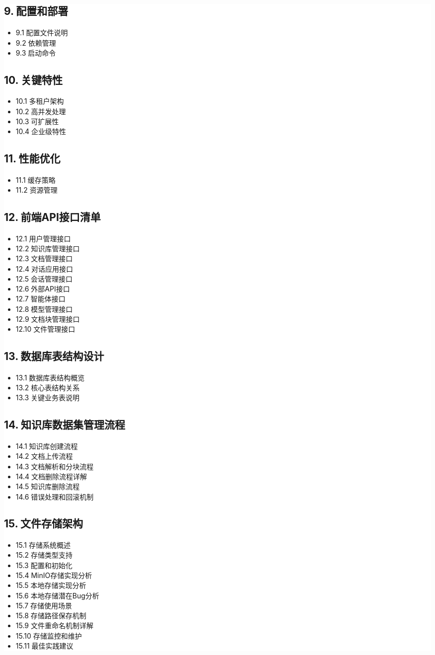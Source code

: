 ## 9. 配置和部署

- 9.1 配置文件说明
- 9.2 依赖管理
- 9.3 启动命令

## 10. 关键特性

- 10.1 多租户架构
- 10.2 高并发处理
- 10.3 可扩展性
- 10.4 企业级特性

## 11. 性能优化

- 11.1 缓存策略
- 11.2 资源管理

## 12. 前端API接口清单

- 12.1 用户管理接口
- 12.2 知识库管理接口
- 12.3 文档管理接口
- 12.4 对话应用接口
- 12.5 会话管理接口
- 12.6 外部API接口
- 12.7 智能体接口
- 12.8 模型管理接口
- 12.9 文档块管理接口
- 12.10 文件管理接口

## 13. 数据库表结构设计

- 13.1 数据库表结构概览
- 13.2 核心表结构关系
- 13.3 关键业务表说明

## 14. 知识库数据集管理流程

- 14.1 知识库创建流程
- 14.2 文档上传流程
- 14.3 文档解析和分块流程
- 14.4 文档删除流程详解
- 14.5 知识库删除流程
- 14.6 错误处理和回滚机制

## 15. 文件存储架构

- 15.1 存储系统概述
- 15.2 存储类型支持
- 15.3 配置和初始化
- 15.4 MinIO存储实现分析
- 15.5 本地存储实现分析
- 15.6 本地存储潜在Bug分析
- 15.7 存储使用场景
- 15.8 存储路径保存机制
- 15.9 文件重命名机制详解
- 15.10 存储监控和维护
- 15.11 最佳实践建议
